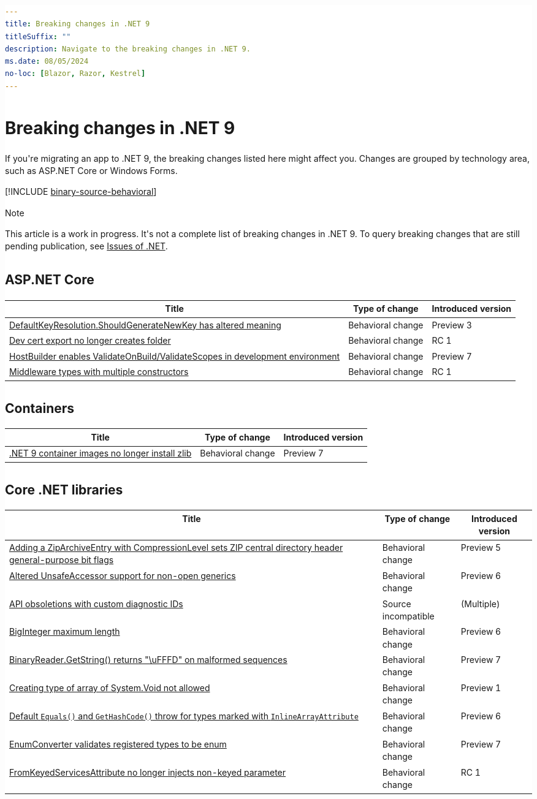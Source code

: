 ```yaml
---
title: Breaking changes in .NET 9
titleSuffix: ""
description: Navigate to the breaking changes in .NET 9.
ms.date: 08/05/2024
no-loc: [Blazor, Razor, Kestrel]
---
```

# Breaking changes in .NET 9

If you're migrating an app to .NET 9, the breaking changes listed here might affect you. Changes are grouped by technology area, such as ASP.NET Core or Windows Forms.

[!INCLUDE [binary-source-behavioral](includes/binary-source-behavioral.md)]

> [!NOTE]
>
> This article is a work in progress. It's not a complete list of breaking changes in .NET 9. To query breaking changes that are still pending publication, see [Issues of .NET](https://issuesof.net/?q=%20is:open%20-label:Documented%20is:issue%20(label:%22Breaking%20Change%22%20or%20label:breaking-change)%20(repo:dotnet/docs%20or%20repo:aspnet/Announcements)%20group:repo%20(label:%22:checkered_flag:%20Release:%20.NET%209%22%20or%20label:9.0.0)%20sort:created-desc).

## ASP.NET Core

| Title                                                                                    | Type of change      | Introduced version |
|------------------------------------------------------------------------------------------|---------------------|--------------------|
| [DefaultKeyResolution.ShouldGenerateNewKey has altered meaning](aspnet-core/9.0/key-resolution.md) | Behavioral change | Preview 3  |
| [Dev cert export no longer creates folder](aspnet-core/9.0/certificate-export.md)        | Behavioral change   | RC 1               |
| [HostBuilder enables ValidateOnBuild/ValidateScopes in development environment](aspnet-core/9.0/hostbuilder-validation.md) | Behavioral change | Preview 7  |
| [Middleware types with multiple constructors](aspnet-core/9.0/middleware-constructors.md) | Behavioral change  | RC 1               |

## Containers

| Title                                                                       | Type of change    | Introduced version |
|-----------------------------------------------------------------------------|-------------------|--------------------|
| [.NET 9 container images no longer install zlib](containers/9.0/no-zlib.md) | Behavioral change | Preview 7          |

## Core .NET libraries

| Title                                                                                    | Type of change      | Introduced version |
|------------------------------------------------------------------------------------------|---------------------|--------------------|
| [Adding a ZipArchiveEntry with CompressionLevel sets ZIP central directory header general-purpose bit flags](core-libraries/9.0/compressionlevel-bits.md) | Behavioral change | Preview 5 |
| [Altered UnsafeAccessor support for non-open generics](core-libraries/9.0/unsafeaccessor-generics.md) | Behavioral change   | Preview 6          |
| [API obsoletions with custom diagnostic IDs](core-libraries/9.0/obsolete-apis-with-custom-diagnostics.md) | Source incompatible | (Multiple) |
| [BigInteger maximum length](core-libraries/9.0/biginteger-limit.md) | Behavioral change | Preview 6  |
| [BinaryReader.GetString() returns "\uFFFD" on malformed sequences](core-libraries/9.0/binaryreader.md) | Behavioral change | Preview 7  |
| [Creating type of array of System.Void not allowed](core-libraries/9.0/type-instance.md) | Behavioral change   | Preview 1          |
| [Default `Equals()` and `GetHashCode()` throw for types marked with `InlineArrayAttribute`](core-libraries/9.0/inlinearrayattribute.md) | Behavioral change   | Preview 6          |
| [EnumConverter validates registered types to be enum](core-libraries/9.0/enumconverter.md) | Behavioral change | Preview 7          |
| [FromKeyedServicesAttribute no longer injects non-keyed parameter](core-libraries/9.0/non-keyed-params.md) | Behavioral change   | RC 1               |